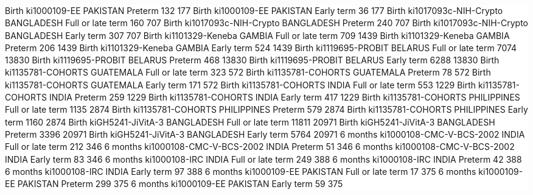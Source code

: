 Birth       ki1000109-EE               PAKISTAN                       Preterm                 132     177
Birth       ki1000109-EE               PAKISTAN                       Early term               36     177
Birth       ki1017093c-NIH-Crypto      BANGLADESH                     Full or late term       160     707
Birth       ki1017093c-NIH-Crypto      BANGLADESH                     Preterm                 240     707
Birth       ki1017093c-NIH-Crypto      BANGLADESH                     Early term              307     707
Birth       ki1101329-Keneba           GAMBIA                         Full or late term       709    1439
Birth       ki1101329-Keneba           GAMBIA                         Preterm                 206    1439
Birth       ki1101329-Keneba           GAMBIA                         Early term              524    1439
Birth       ki1119695-PROBIT           BELARUS                        Full or late term      7074   13830
Birth       ki1119695-PROBIT           BELARUS                        Preterm                 468   13830
Birth       ki1119695-PROBIT           BELARUS                        Early term             6288   13830
Birth       ki1135781-COHORTS          GUATEMALA                      Full or late term       323     572
Birth       ki1135781-COHORTS          GUATEMALA                      Preterm                  78     572
Birth       ki1135781-COHORTS          GUATEMALA                      Early term              171     572
Birth       ki1135781-COHORTS          INDIA                          Full or late term       553    1229
Birth       ki1135781-COHORTS          INDIA                          Preterm                 259    1229
Birth       ki1135781-COHORTS          INDIA                          Early term              417    1229
Birth       ki1135781-COHORTS          PHILIPPINES                    Full or late term      1135    2874
Birth       ki1135781-COHORTS          PHILIPPINES                    Preterm                 579    2874
Birth       ki1135781-COHORTS          PHILIPPINES                    Early term             1160    2874
Birth       kiGH5241-JiVitA-3          BANGLADESH                     Full or late term     11811   20971
Birth       kiGH5241-JiVitA-3          BANGLADESH                     Preterm                3396   20971
Birth       kiGH5241-JiVitA-3          BANGLADESH                     Early term             5764   20971
6 months    ki1000108-CMC-V-BCS-2002   INDIA                          Full or late term       212     346
6 months    ki1000108-CMC-V-BCS-2002   INDIA                          Preterm                  51     346
6 months    ki1000108-CMC-V-BCS-2002   INDIA                          Early term               83     346
6 months    ki1000108-IRC              INDIA                          Full or late term       249     388
6 months    ki1000108-IRC              INDIA                          Preterm                  42     388
6 months    ki1000108-IRC              INDIA                          Early term               97     388
6 months    ki1000109-EE               PAKISTAN                       Full or late term        17     375
6 months    ki1000109-EE               PAKISTAN                       Preterm                 299     375
6 months    ki1000109-EE               PAKISTAN                       Early term               59     375